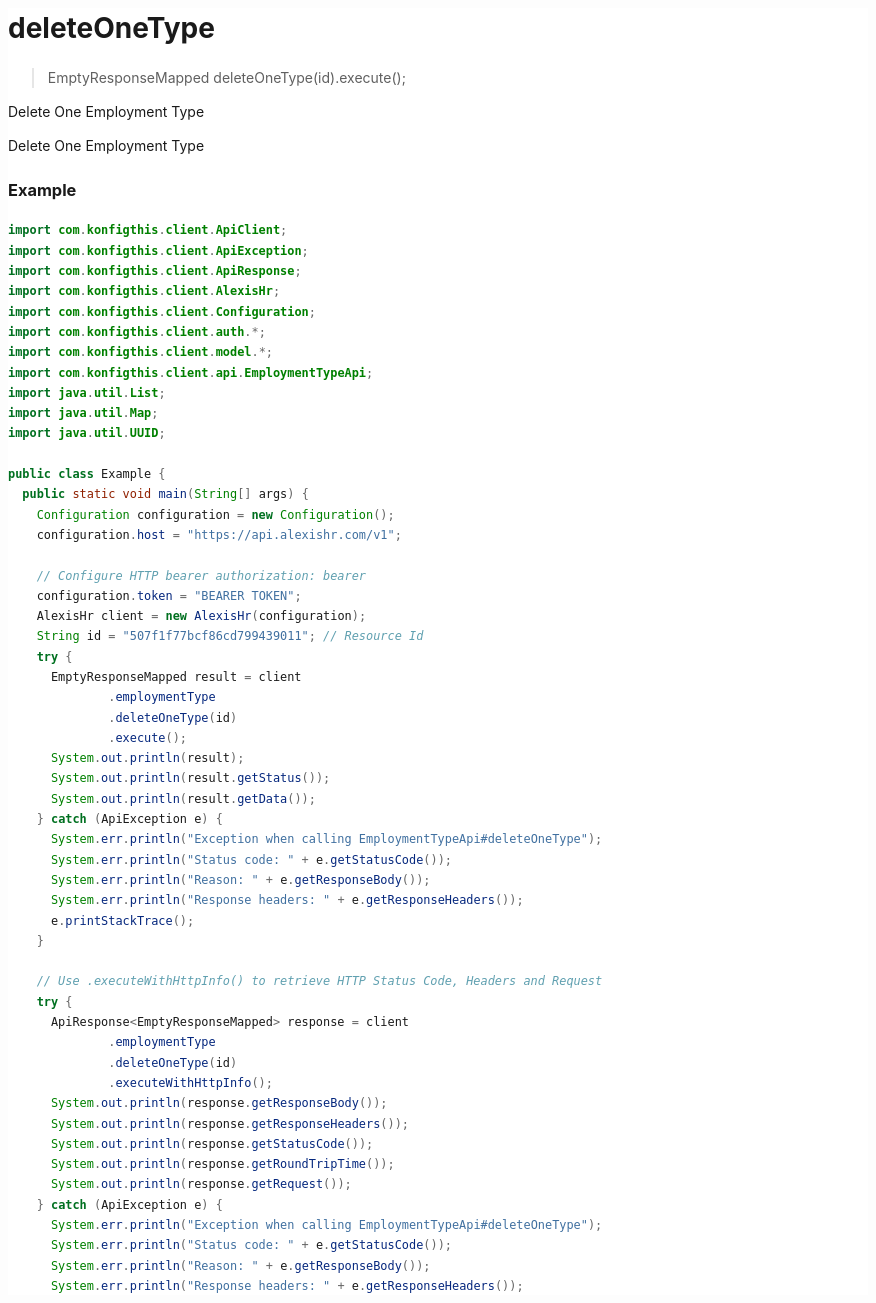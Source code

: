 <a name="deleteOneType"></a>
# **deleteOneType**
> EmptyResponseMapped deleteOneType(id).execute();

Delete One Employment Type

Delete One Employment Type

### Example
```java
import com.konfigthis.client.ApiClient;
import com.konfigthis.client.ApiException;
import com.konfigthis.client.ApiResponse;
import com.konfigthis.client.AlexisHr;
import com.konfigthis.client.Configuration;
import com.konfigthis.client.auth.*;
import com.konfigthis.client.model.*;
import com.konfigthis.client.api.EmploymentTypeApi;
import java.util.List;
import java.util.Map;
import java.util.UUID;

public class Example {
  public static void main(String[] args) {
    Configuration configuration = new Configuration();
    configuration.host = "https://api.alexishr.com/v1";
    
    // Configure HTTP bearer authorization: bearer
    configuration.token = "BEARER TOKEN";
    AlexisHr client = new AlexisHr(configuration);
    String id = "507f1f77bcf86cd799439011"; // Resource Id
    try {
      EmptyResponseMapped result = client
              .employmentType
              .deleteOneType(id)
              .execute();
      System.out.println(result);
      System.out.println(result.getStatus());
      System.out.println(result.getData());
    } catch (ApiException e) {
      System.err.println("Exception when calling EmploymentTypeApi#deleteOneType");
      System.err.println("Status code: " + e.getStatusCode());
      System.err.println("Reason: " + e.getResponseBody());
      System.err.println("Response headers: " + e.getResponseHeaders());
      e.printStackTrace();
    }

    // Use .executeWithHttpInfo() to retrieve HTTP Status Code, Headers and Request
    try {
      ApiResponse<EmptyResponseMapped> response = client
              .employmentType
              .deleteOneType(id)
              .executeWithHttpInfo();
      System.out.println(response.getResponseBody());
      System.out.println(response.getResponseHeaders());
      System.out.println(response.getStatusCode());
      System.out.println(response.getRoundTripTime());
      System.out.println(response.getRequest());
    } catch (ApiException e) {
      System.err.println("Exception when calling EmploymentTypeApi#deleteOneType");
      System.err.println("Status code: " + e.getStatusCode());
      System.err.println("Reason: " + e.getResponseBody());
      System.err.println("Response headers: " + e.getResponseHeaders());
```